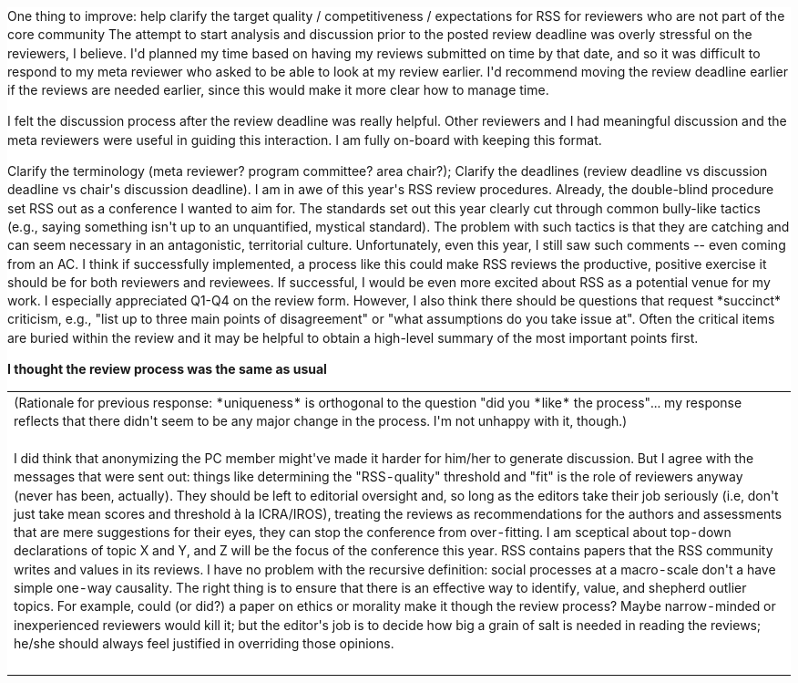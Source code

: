 <tr><td>
One thing to improve: help clarify the target quality / competitiveness / expectations for RSS for reviewers who are not part of the core community
</td></tr>

<tr><td>
The attempt to start analysis and discussion prior to the posted review deadline was overly stressful on the reviewers, I believe. I'd planned my time based on having my reviews submitted on time by that date, and so it was difficult to respond to my meta reviewer who asked to be able to look at my review earlier. I'd recommend moving the review deadline earlier if the reviews are needed earlier, since this would make it more clear how to manage time.

I felt the discussion process after the review deadline was really helpful. Other reviewers and I had meaningful discussion and the meta reviewers were useful in guiding this interaction. I am fully on-board with keeping this format.
</td></tr>

<tr><td>
Clarify the terminology (meta reviewer? program committee? area chair?); Clarify the deadlines (review deadline vs discussion deadline vs chair's discussion deadline).
</td></tr>

<tr><td>
I am in awe of this year's RSS review procedures.  Already, the double-blind procedure set RSS out as a conference I wanted to aim for.  The standards set out this year clearly cut through common bully-like tactics (e.g., saying something isn't up to an unquantified, mystical standard).  The problem with such tactics is that they are catching and can seem necessary in an antagonistic, territorial culture.  Unfortunately, even this year, I still saw such comments -- even coming from an AC.  I think if successfully implemented, a process like this could make RSS reviews the productive, positive exercise it should be for both reviewers and reviewees.  If successful, I would be even more excited about RSS as a potential venue for my work.
</td></tr>

<tr><td>
I especially appreciated Q1-Q4 on the review form. However, I also think there should be questions that request *succinct* criticism, e.g., "list up to three main points of disagreement" or "what assumptions do you take issue at". Often the critical items are buried within the review and it may be helpful to obtain a high-level summary of the most important points first.
</td></tr>

</table>

**I thought the review process was the same as usual**

<table class="table table-striped">

<tr><td>
(Rationale for previous response: *uniqueness* is orthogonal to the question "did you *like* the process"... my response reflects that there didn't seem to be any major change in the process. I'm not unhappy with it, though.)
<br/><br/>
I did think that anonymizing the PC member might've made it harder for him/her to generate discussion. But I agree with the messages that were sent out: things like determining the  "RSS-quality" threshold and "fit" is the role of reviewers anyway (never has been, actually).  They should be left to editorial oversight and, so long as the editors take their job seriously (i.e, don't just take mean scores and threshold à la ICRA/IROS), treating the reviews as recommendations for the authors and assessments that are mere suggestions for their eyes, they can stop the conference from over-fitting. I am sceptical about top-down declarations of topic X and Y, and Z will be the focus of the conference this year. RSS contains papers that the RSS community writes and values in its reviews. I have no problem with the  recursive definition: social processes at a macro-scale don't a have simple one-way causality. The right thing is to ensure that there is an effective way to identify, value, and shepherd outlier topics. For example, could (or did?) a paper on ethics or morality make it though the review process? Maybe narrow-minded or inexperienced reviewers would kill it; but the editor's job is to decide how big a grain of salt is needed in reading the reviews; he/she should always feel justified in overriding those opinions.
<br/><br/>